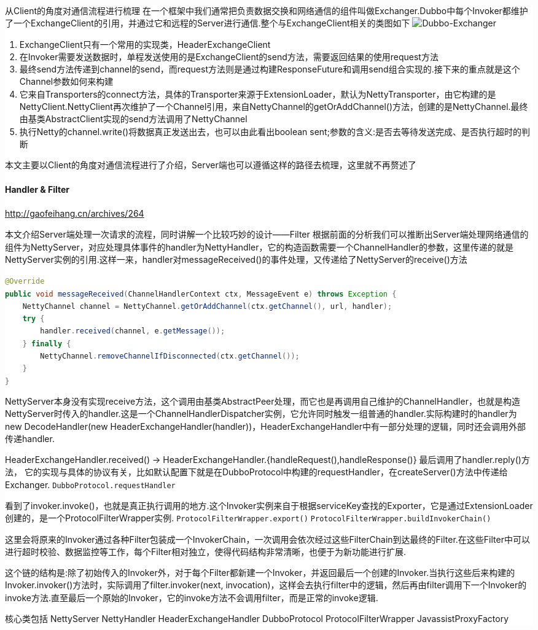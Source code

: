 从Client的角度对通信流程进行梳理
在一个框架中我们通常把负责数据交换和网络通信的组件叫做Exchanger.Dubbo中每个Invoker都维护了一个ExchangeClient的引用，并通过它和远程的Server进行通信.整个与ExchangeClient相关的类图如下
![Dubbo-Exchanger](http://gaofeihang.cn/wp-content/uploads/2015/04/Dubbo-Exchanger.jpg "Dubbo-Exchanger") 
1. ExchangeClient只有一个常用的实现类，HeaderExchangeClient
2. 在Invoker需要发送数据时，单程发送使用的是ExchangeClient的send方法，需要返回结果的使用request方法
3. 最终send方法传递到channel的send，而request方法则是通过构建ResponseFuture和调用send组合实现的.接下来的重点就是这个Channel参数如何来构建
4. 它来自Transporters的connect方法，具体的Transporter来源于ExtensionLoader，默认为NettyTransporter，由它构建的是NettyClient.NettyClient再次维护了一个Channel引用，来自NettyChannel的getOrAddChannel()方法，创建的是NettyChannel.最终由基类AbstractClient实现的send方法调用了NettyChannel
5. 执行Netty的channel.write()将数据真正发送出去，也可以由此看出boolean sent;参数的含义:是否去等待发送完成、是否执行超时的判断

本文主要以Client的角度对通信流程进行了介绍，Server端也可以遵循这样的路径去梳理，这里就不再赘述了

#### Handler & Filter
http://gaofeihang.cn/archives/264

本文介绍Server端处理一次请求的流程，同时讲解一个比较巧妙的设计——Filter
根据前面的分析我们可以推断出Server端处理网络通信的组件为NettyServer，对应处理具体事件的handler为NettyHandler，它的构造函数需要一个ChannelHandler的参数，这里传递的就是NettyServer实例的引用.这样一来，handler对messageReceived()的事件处理，又传递给了NettyServer的receive()方法

``` java
@Override
public void messageReceived(ChannelHandlerContext ctx, MessageEvent e) throws Exception {
    NettyChannel channel = NettyChannel.getOrAddChannel(ctx.getChannel(), url, handler);
    try {
        handler.received(channel, e.getMessage());
    } finally {
        NettyChannel.removeChannelIfDisconnected(ctx.getChannel());
    }
}
```
NettyServer本身没有实现receive方法，这个调用由基类AbstractPeer处理，而它也是再调用自己维护的ChannelHandler，也就是构造NettyServer时传入的handler.这是一个ChannelHandlerDispatcher实例，它允许同时触发一组普通的handler.实际构建时的handler为new DecodeHandler(new HeaderExchangeHandler(handler))，HeaderExchangeHandler中有一部分处理的逻辑，同时还会调用外部传递handler.

HeaderExchangeHandler.received() -> HeaderExchangeHandler.{handleRequest(),handleResponse()}
最后调用了handler.reply()方法， 它的实现与具体的协议有关，比如默认配置下就是在DubboProtocol中构建的requestHandler，在createServer()方法中传递给Exchanger.
`DubboProtocol.requestHandler`

看到了invoker.invoke()，也就是真正执行调用的地方.这个Invoker实例来自于根据serviceKey查找的Exporter，它是通过ExtensionLoader创建的，是一个ProtocolFilterWrapper实例.
`ProtocolFilterWrapper.export()`
`ProtocolFilterWrapper.buildInvokerChain()`

这里会将原来的Invoker通过各种Filter包装成一个InvokerChain，一次调用会依次经过这些FilterChain到达最终的Filter.在这些Filter中可以进行超时校验、数据监控等工作，每个Filter相对独立，使得代码结构非常清晰，也便于为新功能进行扩展.

这个链的结构是:除了初始传入的Invoker外，对于每个Filter都新建一个Invoker，并返回最后一个创建的Invoker.当执行这些后来构建的Invoker.invoker()方法时，实际调用了filter.invoker(next, invocation)，这样会去执行filter中的逻辑，然后再由filter调用下一个Invoker的invoke方法.直至最后一个原始的Invoker，它的invoke方法不会调用filter，而是正常的invoke逻辑.

核心类包括
NettyServer
NettyHandler
HeaderExchangeHandler
DubboProtocol
ProtocolFilterWrapper
JavassistProxyFactory
